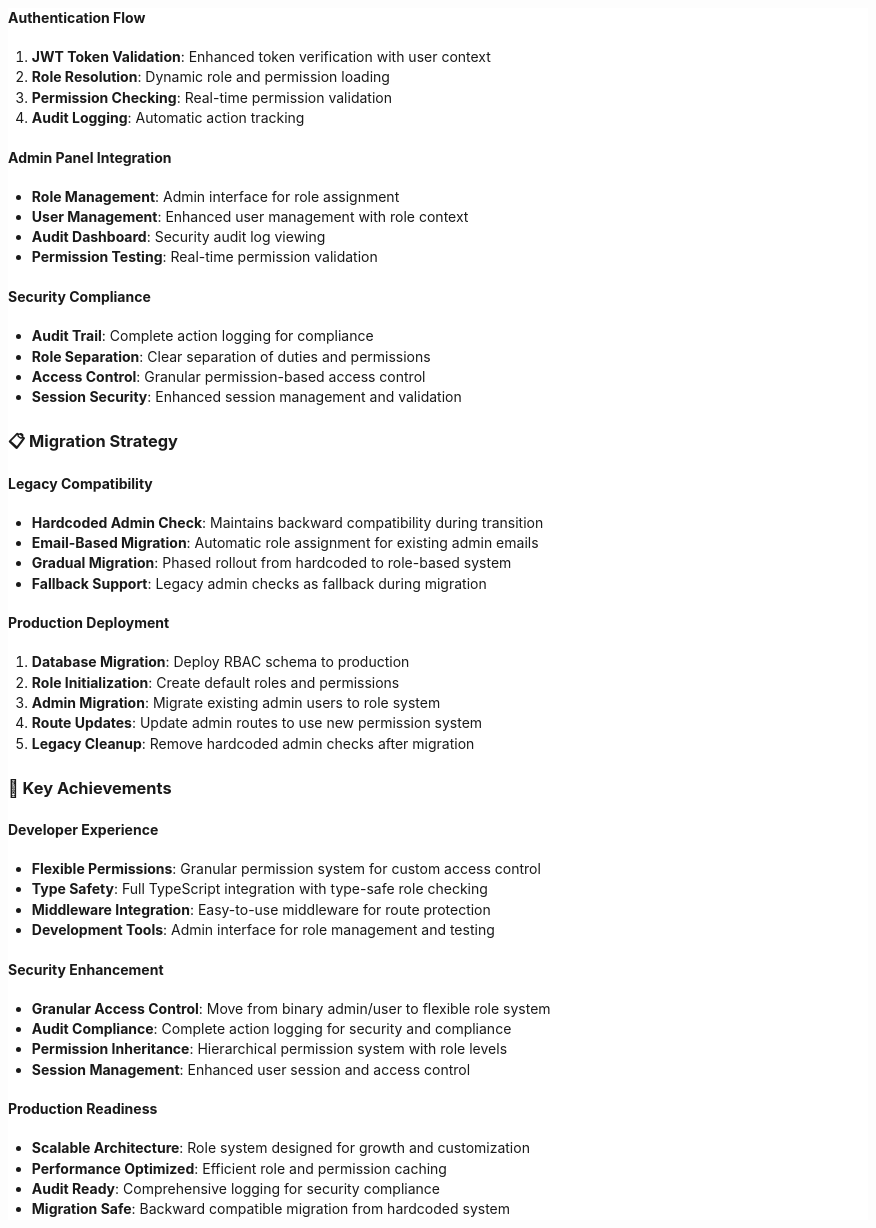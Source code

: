 #### Authentication Flow
1. **JWT Token Validation**: Enhanced token verification with user context
2. **Role Resolution**: Dynamic role and permission loading
3. **Permission Checking**: Real-time permission validation
4. **Audit Logging**: Automatic action tracking

#### Admin Panel Integration
- **Role Management**: Admin interface for role assignment
- **User Management**: Enhanced user management with role context
- **Audit Dashboard**: Security audit log viewing
- **Permission Testing**: Real-time permission validation

#### Security Compliance
- **Audit Trail**: Complete action logging for compliance
- **Role Separation**: Clear separation of duties and permissions
- **Access Control**: Granular permission-based access control
- **Session Security**: Enhanced session management and validation

### 📋 Migration Strategy

#### Legacy Compatibility
- **Hardcoded Admin Check**: Maintains backward compatibility during transition
- **Email-Based Migration**: Automatic role assignment for existing admin emails
- **Gradual Migration**: Phased rollout from hardcoded to role-based system
- **Fallback Support**: Legacy admin checks as fallback during migration

#### Production Deployment
1. **Database Migration**: Deploy RBAC schema to production
2. **Role Initialization**: Create default roles and permissions
3. **Admin Migration**: Migrate existing admin users to role system
4. **Route Updates**: Update admin routes to use new permission system
5. **Legacy Cleanup**: Remove hardcoded admin checks after migration

### 🎯 Key Achievements

#### Developer Experience
- **Flexible Permissions**: Granular permission system for custom access control
- **Type Safety**: Full TypeScript integration with type-safe role checking
- **Middleware Integration**: Easy-to-use middleware for route protection
- **Development Tools**: Admin interface for role management and testing

#### Security Enhancement
- **Granular Access Control**: Move from binary admin/user to flexible role system
- **Audit Compliance**: Complete action logging for security and compliance
- **Permission Inheritance**: Hierarchical permission system with role levels
- **Session Management**: Enhanced user session and access control

#### Production Readiness
- **Scalable Architecture**: Role system designed for growth and customization
- **Performance Optimized**: Efficient role and permission caching
- **Audit Ready**: Comprehensive logging for security compliance
- **Migration Safe**: Backward compatible migration from hardcoded system

